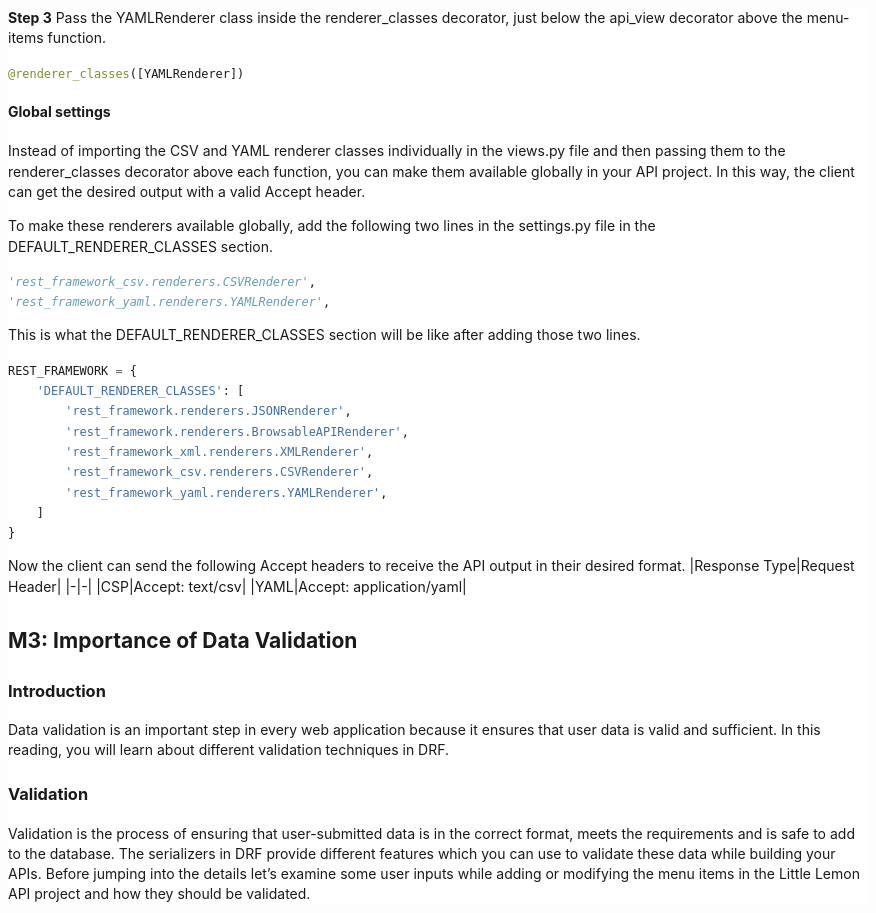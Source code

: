 **Step 3**
Pass the YAMLRenderer class inside the renderer_classes decorator, just below the api_view decorator above the menu-items function.
```py
@renderer_classes([YAMLRenderer])
```

#### Global settings
Instead of importing the CSV and YAML renderer classes individually in the views.py file and then passing them to the renderer_classes decorator above each function, you can make them available globally in your API project. In this way, the client can get the desired output with a valid Accept header. 

To make these renderers available globally, add the following two lines in the settings.py file in the DEFAULT_RENDERER_CLASSES section.
```py
'rest_framework_csv.renderers.CSVRenderer',
'rest_framework_yaml.renderers.YAMLRenderer',
```
This is what the DEFAULT_RENDERER_CLASSES section will be like after adding those two lines.
```py
REST_FRAMEWORK = {
    'DEFAULT_RENDERER_CLASSES': [
        'rest_framework.renderers.JSONRenderer',
        'rest_framework.renderers.BrowsableAPIRenderer',
        'rest_framework_xml.renderers.XMLRenderer',
        'rest_framework_csv.renderers.CSVRenderer', 
        'rest_framework_yaml.renderers.YAMLRenderer', 
    ]
}
```
Now the client can send the following Accept headers to receive the API output in their desired format.
|Response Type|Request Header|
|-|-|
|CSP|Accept: text/csv|
|YAML|Accept: application/yaml|

## M3: Importance of Data Validation
### Introduction
Data validation is an important step in every web application because it ensures that user data is valid and sufficient. In this reading, you will learn about different validation techniques in DRF.

### Validation
Validation is the process of ensuring that user-submitted data is in the correct format, meets the requirements and is safe to add to the database. The serializers in DRF provide different features which you can use to validate these data while building your APIs. Before jumping into the details let’s examine some user inputs while adding or modifying the menu items in the Little Lemon API project and how they should be validated.
